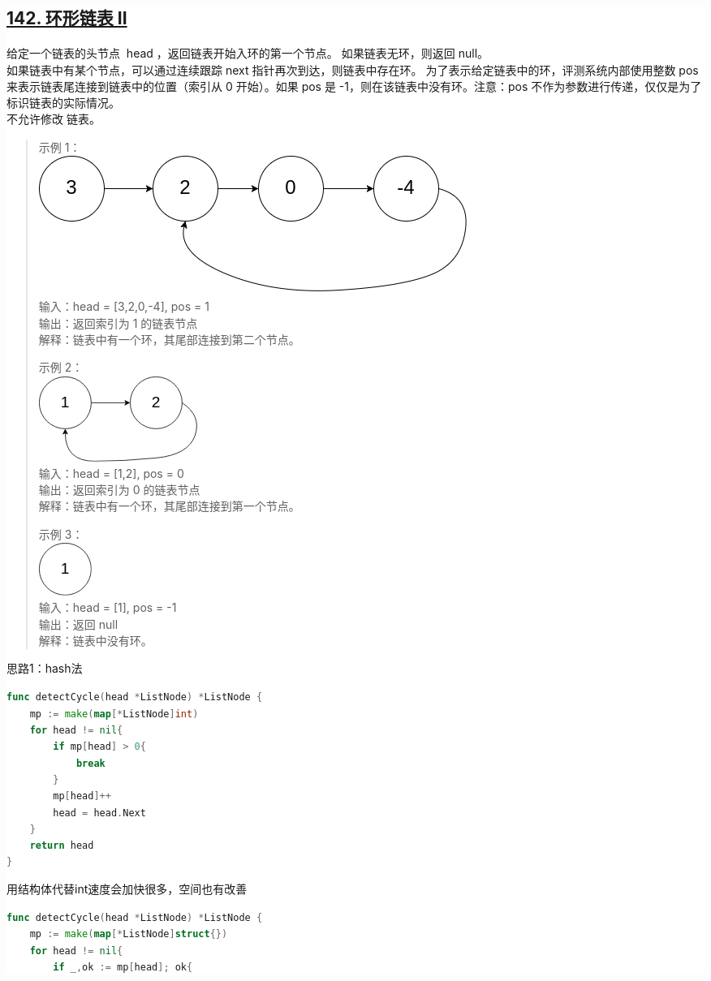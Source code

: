 ## [142. 环形链表 II](https://leetcode-cn.com/problems/linked-list-cycle-ii/)
给定一个链表的头节点  head ，返回链表开始入环的第一个节点。 如果链表无环，则返回 null。\
如果链表中有某个节点，可以通过连续跟踪 next 指针再次到达，则链表中存在环。 为了表示给定链表中的环，评测系统内部使用整数 pos 来表示链表尾连接到链表中的位置（索引从 0 开始）。如果 pos 是 -1，则在该链表中没有环。注意：pos 不作为参数进行传递，仅仅是为了标识链表的实际情况。\
不允许修改 链表。

> 示例 1：\
> ![](../img/141-1.png) \
> 输入：head = [3,2,0,-4], pos = 1\
> 输出：返回索引为 1 的链表节点\
> 解释：链表中有一个环，其尾部连接到第二个节点。
> 
> 示例 2： \
> ![](../img/141-2.png) \
> 输入：head = [1,2], pos = 0 \
> 输出：返回索引为 0 的链表节点 \
> 解释：链表中有一个环，其尾部连接到第一个节点。
> 
> 示例 3： \
> ![](../img/141-3.png) \
> 输入：head = [1], pos = -1 \
> 输出：返回 null \
> 解释：链表中没有环。

思路1：hash法
```go
func detectCycle(head *ListNode) *ListNode {
    mp := make(map[*ListNode]int)
    for head != nil{
        if mp[head] > 0{
            break
        }
        mp[head]++
        head = head.Next
    }
    return head
}
```
用结构体代替int速度会加快很多，空间也有改善
```go
func detectCycle(head *ListNode) *ListNode {
    mp := make(map[*ListNode]struct{})
    for head != nil{
        if _,ok := mp[head]; ok{
```
